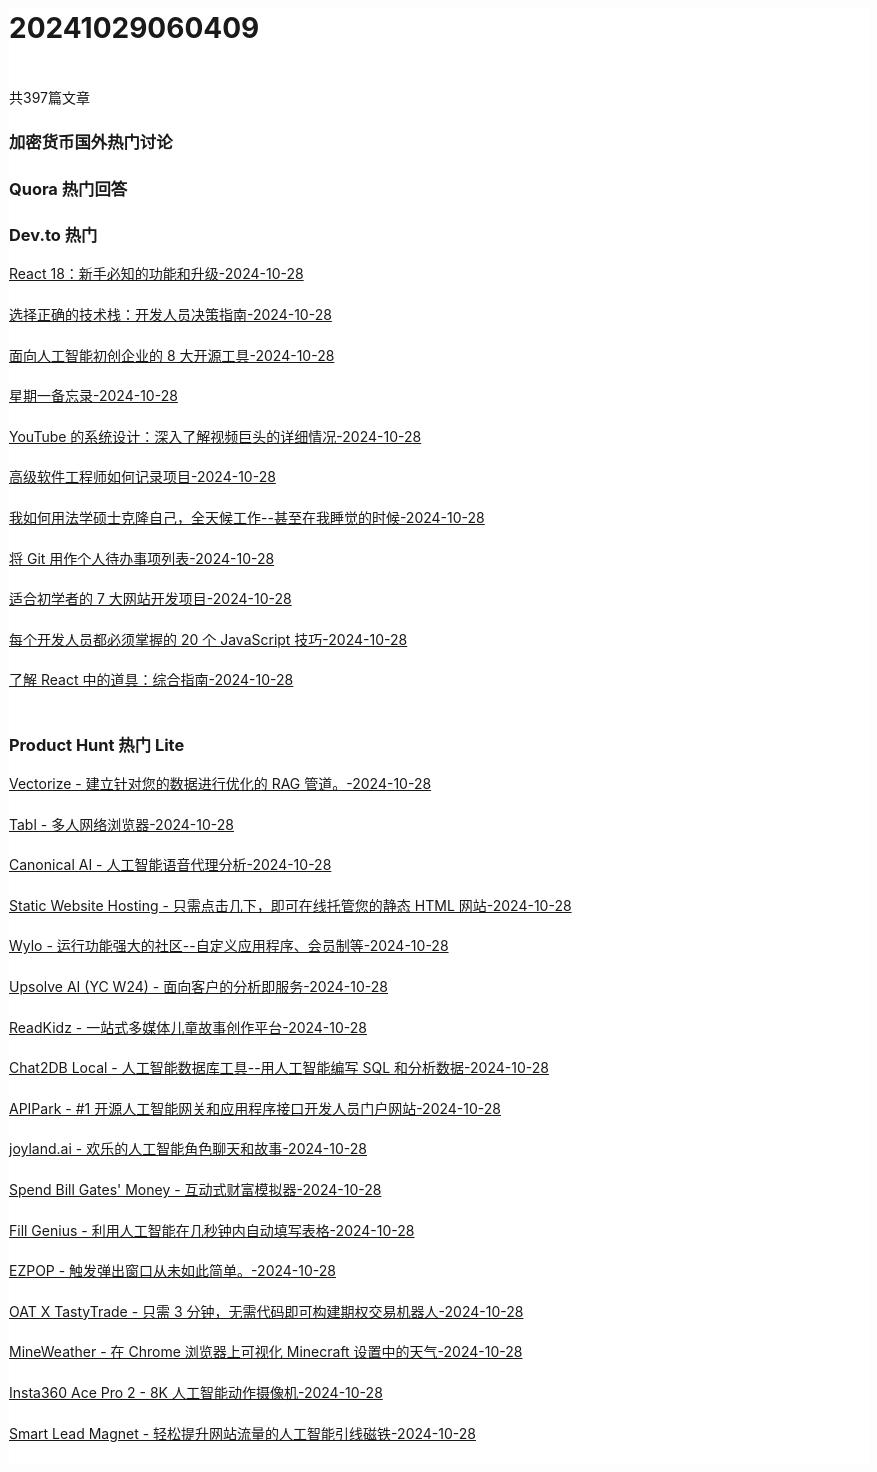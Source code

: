 <h1>20241029060409</h1><br/>共397篇文章


###  加密货币国外热门讨论







###  Quora 热门回答







###  Dev.to 热门

<a target=_blank rel=nofollow href="https://dev.to/mukhilpadmanabhan/whats-new-in-react-18-must-know-features-upgrades-for-beginners-ldn" >React 18：新手必知的功能和升级-2024-10-28</a><br/><br/><a target=_blank rel=nofollow href="https://dev.to/encore/choosing-the-right-tech-stack-a-developers-decision-making-guide-5gkd" >选择正确的技术栈：开发人员决策指南-2024-10-28</a><br/><br/><a target=_blank rel=nofollow href="https://dev.to/marrouchi/top-8-opensource-tools-for-ai-startups-196g" >面向人工智能初创企业的 8 大开源工具-2024-10-28</a><br/><br/><a target=_blank rel=nofollow href="https://dev.to/ben/meme-monday-1kmm" >星期一备忘录-2024-10-28</a><br/><br/><a target=_blank rel=nofollow href="https://dev.to/wittedtech-by-harshit/system-design-of-youtube-a-detailed-deep-dive-into-the-video-giant-5019" >YouTube 的系统设计：深入了解视频巨头的详细情况-2024-10-28</a><br/><br/><a target=_blank rel=nofollow href="https://dev.to/koladev/how-senior-software-engineers-document-their-project-1nf4" >高级软件工程师如何记录项目-2024-10-28</a><br/><br/><a target=_blank rel=nofollow href="https://dev.to/docsgpt/how-i-cloned-myself-with-llms-to-work-247-even-while-i-sleep-23nn" >我如何用法学硕士克隆自己，全天候工作--甚至在我睡觉的时候-2024-10-28</a><br/><br/><a target=_blank rel=nofollow href="https://dev.to/munemprionto/using-git-as-your-personal-to-do-list-3kkd" >将 Git 用作个人待办事项列表-2024-10-28</a><br/><br/><a target=_blank rel=nofollow href="https://dev.to/rose_michelle/top-7-web-development-projects-fro-beginners-41" >适合初学者的 7 大网站开发项目-2024-10-28</a><br/><br/><a target=_blank rel=nofollow href="https://dev.to/jagroop2001/20-javascript-tricks-every-developer-must-know-4pcj" >每个开发人员都必须掌握的 20 个 JavaScript 技巧-2024-10-28</a><br/><br/><a target=_blank rel=nofollow href="https://dev.to/vyan/understanding-props-in-react-a-comprehensive-guide-3bjg" >了解 React 中的道具：综合指南-2024-10-28</a><br/><br/>





###  Product Hunt 热门 Lite

<a target=_blank rel=nofollow href="https://vectorize.io/" >Vectorize - 建立针对您的数据进行优化的 RAG 管道。-2024-10-28</a><br/><br/><a target=_blank rel=nofollow href="https://tablbrowser.com/" >Tabl - 多人网络浏览器-2024-10-28</a><br/><br/><a target=_blank rel=nofollow href="https://voice.canonical.chat/" >Canonical AI - 人工智能语音代理分析-2024-10-28</a><br/><br/><a target=_blank rel=nofollow href="https://static.app/" >Static Website Hosting - 只需点击几下，即可在线托管您的静态 HTML 网站-2024-10-28</a><br/><br/><a target=_blank rel=nofollow href="https://www.wyloapp.com/" >Wylo - 运行功能强大的社区--自定义应用程序、会员制等-2024-10-28</a><br/><br/><a target=_blank rel=nofollow href="https://upsolve.ai/" >Upsolve AI (YC W24) - 面向客户的分析即服务-2024-10-28</a><br/><br/><a target=_blank rel=nofollow href="https://www.readkidz.com/?chid=ph_10001" >ReadKidz - 一站式多媒体儿童故事创作平台-2024-10-28</a><br/><br/><a target=_blank rel=nofollow href="https://chat2db.ai/" >Chat2DB Local - 人工智能数据库工具--用人工智能编写 SQL 和分析数据-2024-10-28</a><br/><br/><a target=_blank rel=nofollow href="https://apipark.com/" >APIPark - #1 开源人工智能网关和应用程序接口开发人员门户网站-2024-10-28</a><br/><br/><a target=_blank rel=nofollow href="https://www.joyland.ai/" >joyland.ai - 欢乐的人工智能角色聊天和故事-2024-10-28</a><br/><br/><a target=_blank rel=nofollow href="https://www.spendbillgatesmoney.xyz/" >Spend Bill Gates' Money - 互动式财富模拟器-2024-10-28</a><br/><br/><a target=_blank rel=nofollow href="https://fillgenius.com/" >Fill Genius - 利用人工智能在几秒钟内自动填写表格-2024-10-28</a><br/><br/><a target=_blank rel=nofollow href="https://www.ezpop.site/" >EZPOP - 触发弹出窗口从未如此简单。-2024-10-28</a><br/><br/><a target=_blank rel=nofollow href="https://www.optionsautotrader.com/ph-and-hn" >OAT X TastyTrade - 只需 3 分钟，无需代码即可构建期权交易机器人-2024-10-28</a><br/><br/><a target=_blank rel=nofollow href="https://chromewebstore.google.com/detail/mineweather/gklgaaagldobfcacmhhbnbgofohfgneb?hl=en" >MineWeather - 在 Chrome 浏览器上可视化 Minecraft 设置中的天气-2024-10-28</a><br/><br/><a target=_blank rel=nofollow href="https://www.insta360.com/cn/product/insta360-ace-pro2" >Insta360 Ace Pro 2 - 8K 人工智能动作摄像机-2024-10-28</a><br/><br/><a target=_blank rel=nofollow href="https://smartleadmagnet.com/" >Smart Lead Magnet - 轻松提升网站流量的人工智能引线磁铁-2024-10-28</a><br/><br/>
